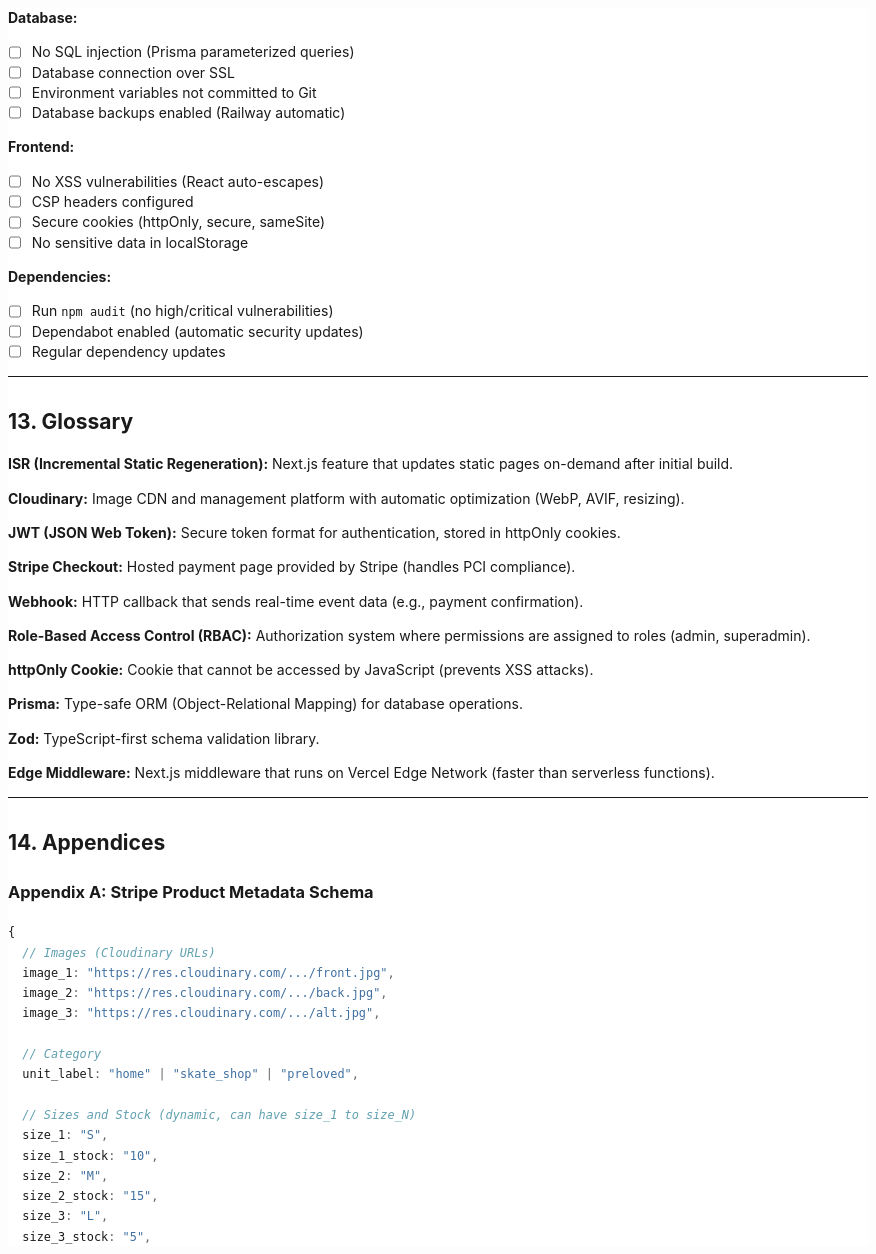 **Database:**
- [ ] No SQL injection (Prisma parameterized queries)
- [ ] Database connection over SSL
- [ ] Environment variables not committed to Git
- [ ] Database backups enabled (Railway automatic)

**Frontend:**
- [ ] No XSS vulnerabilities (React auto-escapes)
- [ ] CSP headers configured
- [ ] Secure cookies (httpOnly, secure, sameSite)
- [ ] No sensitive data in localStorage

**Dependencies:**
- [ ] Run `npm audit` (no high/critical vulnerabilities)
- [ ] Dependabot enabled (automatic security updates)
- [ ] Regular dependency updates

---

## 13. Glossary

**ISR (Incremental Static Regeneration):** Next.js feature that updates static pages on-demand after initial build.

**Cloudinary:** Image CDN and management platform with automatic optimization (WebP, AVIF, resizing).

**JWT (JSON Web Token):** Secure token format for authentication, stored in httpOnly cookies.

**Stripe Checkout:** Hosted payment page provided by Stripe (handles PCI compliance).

**Webhook:** HTTP callback that sends real-time event data (e.g., payment confirmation).

**Role-Based Access Control (RBAC):** Authorization system where permissions are assigned to roles (admin, superadmin).

**httpOnly Cookie:** Cookie that cannot be accessed by JavaScript (prevents XSS attacks).

**Prisma:** Type-safe ORM (Object-Relational Mapping) for database operations.

**Zod:** TypeScript-first schema validation library.

**Edge Middleware:** Next.js middleware that runs on Vercel Edge Network (faster than serverless functions).

---

## 14. Appendices

### Appendix A: Stripe Product Metadata Schema

```typescript
{
  // Images (Cloudinary URLs)
  image_1: "https://res.cloudinary.com/.../front.jpg",
  image_2: "https://res.cloudinary.com/.../back.jpg",
  image_3: "https://res.cloudinary.com/.../alt.jpg",

  // Category
  unit_label: "home" | "skate_shop" | "preloved",

  // Sizes and Stock (dynamic, can have size_1 to size_N)
  size_1: "S",
  size_1_stock: "10",
  size_2: "M",
  size_2_stock: "15",
  size_3: "L",
  size_3_stock: "5",

```